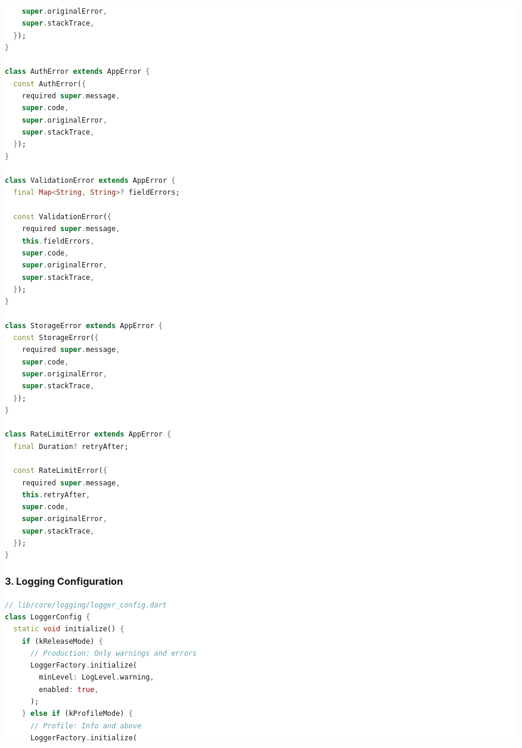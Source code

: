 ```dart
    super.originalError,
    super.stackTrace,
  });
}

class AuthError extends AppError {
  const AuthError({
    required super.message,
    super.code,
    super.originalError,
    super.stackTrace,
  });
}

class ValidationError extends AppError {
  final Map<String, String>? fieldErrors;
  
  const ValidationError({
    required super.message,
    this.fieldErrors,
    super.code,
    super.originalError,
    super.stackTrace,
  });
}

class StorageError extends AppError {
  const StorageError({
    required super.message,
    super.code,
    super.originalError,
    super.stackTrace,
  });
}

class RateLimitError extends AppError {
  final Duration? retryAfter;
  
  const RateLimitError({
    required super.message,
    this.retryAfter,
    super.code,
    super.originalError,
    super.stackTrace,
  });
}
```

### 3. Logging Configuration

```dart
// lib/core/logging/logger_config.dart
class LoggerConfig {
  static void initialize() {
    if (kReleaseMode) {
      // Production: Only warnings and errors
      LoggerFactory.initialize(
        minLevel: LogLevel.warning,
        enabled: true,
      );
    } else if (kProfileMode) {
      // Profile: Info and above
      LoggerFactory.initialize(
```